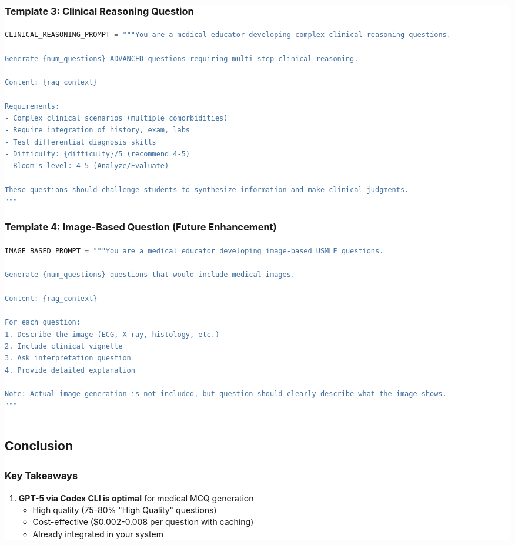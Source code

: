 ### Template 3: Clinical Reasoning Question

```python
CLINICAL_REASONING_PROMPT = """You are a medical educator developing complex clinical reasoning questions.

Generate {num_questions} ADVANCED questions requiring multi-step clinical reasoning.

Content: {rag_context}

Requirements:
- Complex clinical scenarios (multiple comorbidities)
- Require integration of history, exam, labs
- Test differential diagnosis skills
- Difficulty: {difficulty}/5 (recommend 4-5)
- Bloom's level: 4-5 (Analyze/Evaluate)

These questions should challenge students to synthesize information and make clinical judgments.
"""
```

### Template 4: Image-Based Question (Future Enhancement)

```python
IMAGE_BASED_PROMPT = """You are a medical educator developing image-based USMLE questions.

Generate {num_questions} questions that would include medical images.

Content: {rag_context}

For each question:
1. Describe the image (ECG, X-ray, histology, etc.)
2. Include clinical vignette
3. Ask interpretation question
4. Provide detailed explanation

Note: Actual image generation is not included, but question should clearly describe what the image shows.
"""
```

---

## Conclusion

### Key Takeaways

1. **GPT-5 via Codex CLI is optimal** for medical MCQ generation
   - High quality (75-80% "High Quality" questions)
   - Cost-effective ($0.002-0.008 per question with caching)
   - Already integrated in your system
